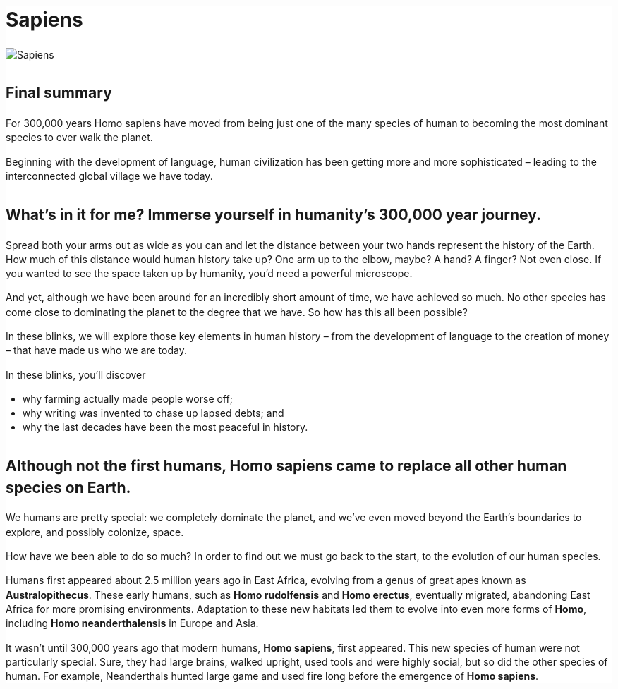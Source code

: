 # Sapiens

![Sapiens](https://images.blinkist.com/images/books/559266ac6561380007da0000/3_4/470.jpg)

## Final summary

For 300,000 years Homo sapiens have moved from being just one of the many
species of human to becoming the most dominant species to ever walk the planet.

Beginning with the development of language, human civilization has been getting
more and more sophisticated – leading to the interconnected global village we
have today.

## What’s in it for me? Immerse yourself in humanity’s 300,000 year journey.

Spread both your arms out as wide as you can and let the distance between your
two hands represent the history of the Earth. How much of this distance would
human history take up? One arm up to the elbow, maybe? A hand? A finger? Not
even close. If you wanted to see the space taken up by humanity, you’d need a
powerful microscope.

And yet, although we have been around for an incredibly short amount of time,
we have achieved so much. No other species has come close to dominating the
planet to the degree that we have. So how has this all been possible?

In these blinks, we will explore those key elements in human history – from the
development of language to the creation of money – that have made us who we are
today.

In these blinks, you’ll discover
- why farming actually made people worse off;
- why writing was invented to chase up lapsed debts; and
- why the last decades have been the most peaceful in history.

## Although not the first humans, Homo sapiens came to replace all other human species on Earth.  

We humans are pretty special: we completely dominate the planet, and we’ve even
moved beyond the Earth’s boundaries to explore, and possibly colonize, space.

How have we been able to do so much? In order to find out we must go back to
the start, to the evolution of our human species.

Humans first appeared about 2.5 million years ago in East Africa, evolving from
a genus of great apes known as **Australopithecus**. These early humans, such
as **Homo rudolfensis** and **Homo erectus**, eventually migrated, abandoning
East Africa for more promising environments. Adaptation to these new habitats
led them to evolve into even more forms of **Homo**, including **Homo
neanderthalensis** in Europe and Asia.

It wasn’t until 300,000 years ago that modern humans, **Homo sapiens**, first
appeared. This new species of human were not particularly special. Sure, they
had large brains, walked upright, used tools and were highly social, but so did
the other species of human. For example, Neanderthals hunted large game and
used fire long before the emergence of **Homo sapiens**.
